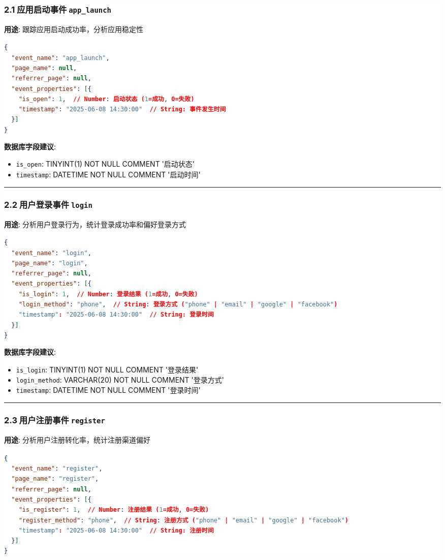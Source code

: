 ### 2.1 应用启动事件 `app_launch`

**用途**: 跟踪应用启动成功率，分析应用稳定性

```json
{
  "event_name": "app_launch",
  "page_name": null,
  "referrer_page": null,
  "event_properties": [{
    "is_open": 1,  // Number: 启动状态 (1=成功, 0=失败)
    "timestamp": "2025-06-08 14:30:00"  // String: 事件发生时间
  }]
}
```

**数据库字段建议**:
- `is_open`: TINYINT(1) NOT NULL COMMENT '启动状态'
- `timestamp`: DATETIME NOT NULL COMMENT '启动时间'

---

### 2.2 用户登录事件 `login`

**用途**: 分析用户登录行为，统计登录成功率和偏好登录方式

```json
{
  "event_name": "login",
  "page_name": "login",
  "referrer_page": null,
  "event_properties": [{
    "is_login": 1,  // Number: 登录结果 (1=成功, 0=失败)
    "login_method": "phone",  // String: 登录方式 ("phone" | "email" | "google" | "facebook")
    "timestamp": "2025-06-08 14:30:00"  // String: 登录时间
  }]
}
```

**数据库字段建议**:
- `is_login`: TINYINT(1) NOT NULL COMMENT '登录结果'
- `login_method`: VARCHAR(20) NOT NULL COMMENT '登录方式'
- `timestamp`: DATETIME NOT NULL COMMENT '登录时间'

---

### 2.3 用户注册事件 `register`

**用途**: 分析用户注册转化率，统计注册渠道偏好

```json
{
  "event_name": "register",
  "page_name": "register",
  "referrer_page": null,
  "event_properties": [{
    "is_register": 1,  // Number: 注册结果 (1=成功, 0=失败)
    "register_method": "phone",  // String: 注册方式 ("phone" | "email" | "google" | "facebook")
    "timestamp": "2025-06-08 14:30:00"  // String: 注册时间
  }]
}
```
